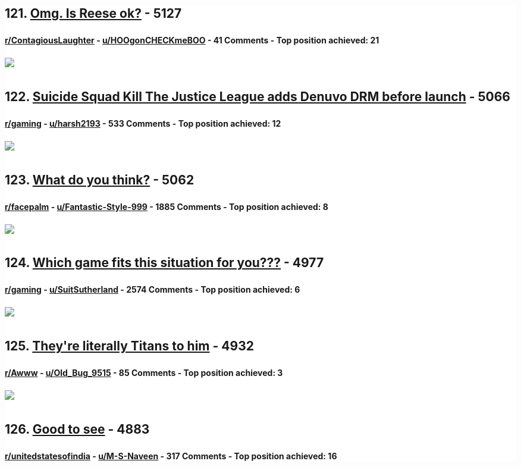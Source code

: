 ## 121. [Omg. Is Reese ok?](http://reddit.com/r/ContagiousLaughter/comments/1ad2te5/omg_is_reese_ok/) - 5127
#### [r/ContagiousLaughter](http://reddit.com/r/ContagiousLaughter) - [u/HOOgonCHECKmeBOO](http://reddit.com/u/HOOgonCHECKmeBOO) - 41 Comments - Top position achieved: 21

<a href="https://v.redd.it/mxfw0ltzo6fc1"><img src="https://external-preview.redd.it/cGp0aHk2cXpvNmZjMRUGnk59IH04yjc7ebtfHiLNWbk8DnPnxgX6OiW3T_tm.png?width=140&amp;height=140&amp;crop=140:140,smart&amp;format=jpg&amp;v=enabled&amp;lthumb=true&amp;s=353406ac0e81e0e4a5106a91da689d8d8a53ba36"></img></a>

## 122. [Suicide Squad Kill The Justice League adds Denuvo DRM before launch](http://reddit.com/r/gaming/comments/1adix7a/suicide_squad_kill_the_justice_league_adds_denuvo/) - 5066
#### [r/gaming](http://reddit.com/r/gaming) - [u/harsh2193](http://reddit.com/u/harsh2193) - 533 Comments - Top position achieved: 12

<a href="https://www.pcgamesn.com/suicide-squad-kill-the-justice-league/denuvo-drm"><img src="https://a.thumbs.redditmedia.com/1BtwEWTfX_P8rxlLJFPee8jEdMNDQrY9jIYQE4_Kjh4.jpg"></img></a>

## 123. [What do you think?](http://reddit.com/r/facepalm/comments/1aczekx/what_do_you_think/) - 5062
#### [r/facepalm](http://reddit.com/r/facepalm) - [u/Fantastic-Style-999](http://reddit.com/u/Fantastic-Style-999) - 1885 Comments - Top position achieved: 8

<a href="https://i.redd.it/8187fairm5fc1.png"><img src="https://b.thumbs.redditmedia.com/My3i29b1Mjx6xRa1xkA3RsKSc47JhG_ACEbqKCWEJ0U.jpg"></img></a>

## 124. [Which game fits this situation for you???](http://reddit.com/r/gaming/comments/1adb79q/which_game_fits_this_situation_for_you/) - 4977
#### [r/gaming](http://reddit.com/r/gaming) - [u/SuitSutherland](http://reddit.com/u/SuitSutherland) - 2574 Comments - Top position achieved: 6

<a href="https://i.redd.it/fzan0yswi8fc1.jpeg"><img src="https://b.thumbs.redditmedia.com/34qIa6uVkE7n4tFAwWq5K3l9CCRKbftXJDBraDXVmdM.jpg"></img></a>

## 125. [They're literally Titans to him](http://reddit.com/r/Awww/comments/1aczcon/theyre_literally_titans_to_him/) - 4932
#### [r/Awww](http://reddit.com/r/Awww) - [u/Old_Bug_9515](http://reddit.com/u/Old_Bug_9515) - 85 Comments - Top position achieved: 3

<a href="https://v.redd.it/njykz4a4m5fc1"><img src="https://external-preview.redd.it/aWx6c2oyNDZtNWZjMTtS-b29fJ7n_TYzFPvF4Yqy0mzjU8t1_CAPiVZPZ2UF.png?width=140&amp;height=140&amp;crop=140:140,smart&amp;format=jpg&amp;v=enabled&amp;lthumb=true&amp;s=6ba65e2d0d91e964ecb2d8e4dfb7b8cbab734627"></img></a>

## 126. [Good to see](http://reddit.com/r/unitedstatesofindia/comments/1acukah/good_to_see/) - 4883
#### [r/unitedstatesofindia](http://reddit.com/r/unitedstatesofindia) - [u/M-S-Naveen](http://reddit.com/u/M-S-Naveen) - 317 Comments - Top position achieved: 16

